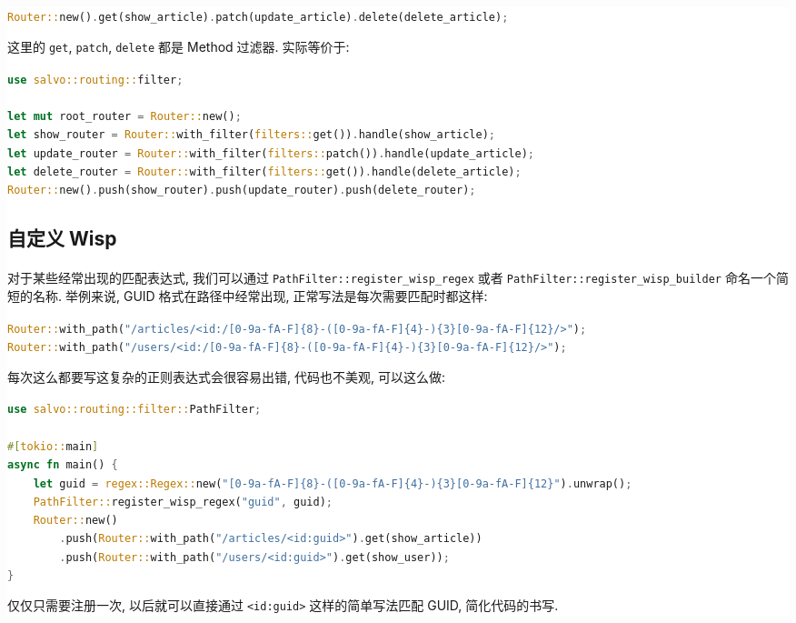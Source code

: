 ```rust
Router::new().get(show_article).patch(update_article).delete(delete_article);
```

这里的 `get`, `patch`, `delete` 都是 Method 过滤器. 实际等价于:

```rust
use salvo::routing::filter;

let mut root_router = Router::new();
let show_router = Router::with_filter(filters::get()).handle(show_article);
let update_router = Router::with_filter(filters::patch()).handle(update_article);
let delete_router = Router::with_filter(filters::get()).handle(delete_article);
Router::new().push(show_router).push(update_router).push(delete_router);
```


## 自定义 Wisp

对于某些经常出现的匹配表达式, 我们可以通过 `PathFilter::register_wisp_regex` 或者 `PathFilter::register_wisp_builder` 命名一个简短的名称. 举例来说, GUID 格式在路径中经常出现, 正常写法是每次需要匹配时都这样:

```rust
Router::with_path("/articles/<id:/[0-9a-fA-F]{8}-([0-9a-fA-F]{4}-){3}[0-9a-fA-F]{12}/>");
Router::with_path("/users/<id:/[0-9a-fA-F]{8}-([0-9a-fA-F]{4}-){3}[0-9a-fA-F]{12}/>");
```

每次这么都要写这复杂的正则表达式会很容易出错, 代码也不美观, 可以这么做:

```rust
use salvo::routing::filter::PathFilter;

#[tokio::main]
async fn main() {
    let guid = regex::Regex::new("[0-9a-fA-F]{8}-([0-9a-fA-F]{4}-){3}[0-9a-fA-F]{12}").unwrap();
    PathFilter::register_wisp_regex("guid", guid);
    Router::new()
        .push(Router::with_path("/articles/<id:guid>").get(show_article))
        .push(Router::with_path("/users/<id:guid>").get(show_user));
}
```

仅仅只需要注册一次, 以后就可以直接通过 `<id:guid>` 这样的简单写法匹配 GUID, 简化代码的书写.
